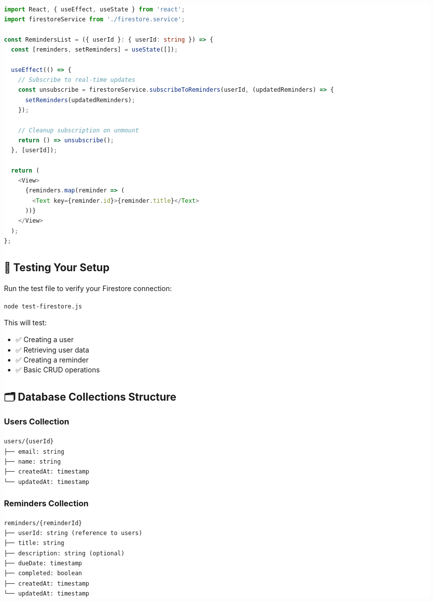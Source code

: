 ```typescript
import React, { useEffect, useState } from 'react';
import firestoreService from './firestore.service';

const RemindersList = ({ userId }: { userId: string }) => {
  const [reminders, setReminders] = useState([]);

  useEffect(() => {
    // Subscribe to real-time updates
    const unsubscribe = firestoreService.subscribeToReminders(userId, (updatedReminders) => {
      setReminders(updatedReminders);
    });

    // Cleanup subscription on unmount
    return () => unsubscribe();
  }, [userId]);

  return (
    <View>
      {reminders.map(reminder => (
        <Text key={reminder.id}>{reminder.title}</Text>
      ))}
    </View>
  );
};
```

## 🧪 Testing Your Setup

Run the test file to verify your Firestore connection:

```bash
node test-firestore.js
```

This will test:
- ✅ Creating a user
- ✅ Retrieving user data
- ✅ Creating a reminder
- ✅ Basic CRUD operations

## 🗂️ Database Collections Structure

### Users Collection
```
users/{userId}
├── email: string
├── name: string
├── createdAt: timestamp
└── updatedAt: timestamp
```

### Reminders Collection
```
reminders/{reminderId}
├── userId: string (reference to users)
├── title: string
├── description: string (optional)
├── dueDate: timestamp
├── completed: boolean
├── createdAt: timestamp
└── updatedAt: timestamp
```
